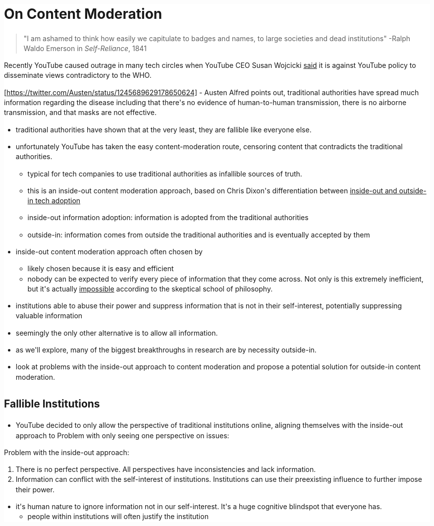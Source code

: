 # On Content Moderation

> "I am ashamed to think how easily we capitulate to badges and names, to large societies and dead institutions" -Ralph Waldo Emerson in *Self-Reliance*, 1841

Recently YouTube caused outrage in many tech circles when YouTube CEO Susan Wojcicki [said](https://www.cnn.com/videos/business/2020/04/19/inside-youtubes-numerous-policy-changes-during-the-pandemic.cnn) it is against YouTube policy to disseminate views contradictory to the WHO.

  [https://twitter.com/Austen/status/1245689629178650624] - Austen Alfred points out, traditional authorities have spread much information regarding the disease including that there's no evidence of human-to-human transmission, there is no airborne transmission, and that masks are not effective.

  - traditional authorities have shown that at the very least, they are fallible like everyone else.

- unfortunately YouTube has taken the easy content-moderation route, censoring content that contradicts the traditional authorities.
  - typical for tech companies to use traditional authorities as infallible sources of truth.

  - this is an inside-out content moderation approach,  based on Chris Dixon's differentiation between [inside-out and outside-in tech adoption](https://cdixon.org/2020/01/17/inside-out-vs-outside-in)
  - inside-out information adoption: information is adopted from the traditional authorities
  - outside-in: information comes from outside the traditional authorities and is eventually accepted by them

- inside-out content moderation approach often chosen by
  - likely chosen because it is easy and efficient
  - nobody can be expected to verify every piece of information that they come across. Not only is this extremely inefficient, but it's actually [impossible](https://en.wikipedia.org/wiki/M%C3%BCnchhausen_trilemma) according to the skeptical school of philosophy.

- institutions able to abuse their power and suppress information that is not in their self-interest, potentially suppressing valuable information

- seemingly the only other alternative is to allow all information.

- as we'll explore, many of the biggest breakthroughs in research are by necessity outside-in.

- look at problems with the inside-out approach to content moderation and propose a potential solution for outside-in content moderation.

## Fallible Institutions

- YouTube decided to only allow the perspective of traditional institutions online, aligning themselves with the inside-out approach to
Problem with only seeing one perspective on issues:

Problem with the inside-out approach:

1. There is no perfect perspective. All perspectives have inconsistencies and lack information.
2. Information can conflict with the self-interest of institutions. Institutions can use their preexisting influence to further impose their power.

- it's human nature to ignore information not in our self-interest. It's a huge cognitive blindspot that everyone has.
  - people within institutions will often justify the institution
